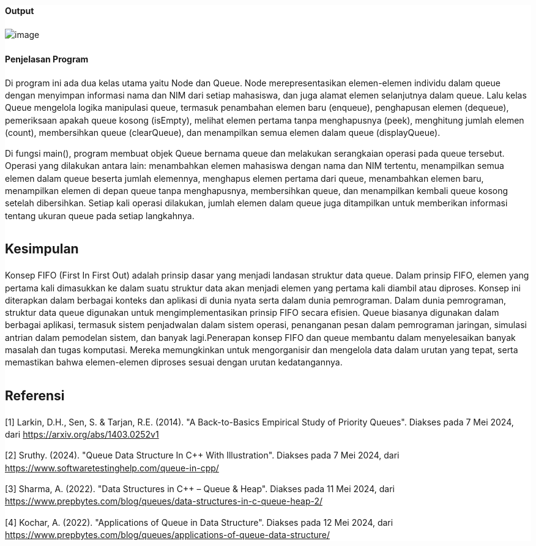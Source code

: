 #### Output
![image](https://github.com/rndyyprsty/Praktikum-Struktur-Data/assets/162487464/5ba7d492-1dd8-44fb-9d47-0a5a7cb99141)

#### Penjelasan Program

Di program ini ada dua kelas utama yaitu Node dan Queue. Node merepresentasikan elemen-elemen individu dalam queue dengan menyimpan informasi nama dan NIM dari setiap mahasiswa, dan juga alamat elemen selanjutnya dalam queue. Lalu kelas Queue mengelola logika manipulasi queue, termasuk penambahan elemen baru (enqueue), penghapusan elemen (dequeue), pemeriksaan apakah queue kosong (isEmpty), melihat elemen pertama tanpa menghapusnya (peek), menghitung jumlah elemen (count), membersihkan queue (clearQueue), dan menampilkan semua elemen dalam queue (displayQueue).

Di fungsi main(), program membuat objek Queue bernama queue dan melakukan serangkaian operasi pada queue tersebut. Operasi yang dilakukan antara lain: menambahkan elemen mahasiswa dengan nama dan NIM tertentu, menampilkan semua elemen dalam queue beserta jumlah elemennya, menghapus elemen pertama dari queue, menambahkan elemen baru, menampilkan elemen di depan queue tanpa menghapusnya, membersihkan queue, dan menampilkan kembali queue kosong setelah dibersihkan. Setiap kali operasi dilakukan, jumlah elemen dalam queue juga ditampilkan untuk memberikan informasi tentang ukuran queue pada setiap langkahnya.

## Kesimpulan

Konsep FIFO (First In First Out) adalah prinsip dasar yang menjadi landasan struktur data queue. Dalam prinsip FIFO, elemen yang pertama kali dimasukkan ke dalam suatu struktur data akan menjadi elemen yang pertama kali diambil atau diproses. Konsep ini diterapkan dalam berbagai konteks dan aplikasi di dunia nyata serta dalam dunia pemrograman. Dalam dunia pemrograman, struktur data queue digunakan untuk mengimplementasikan prinsip FIFO secara efisien. Queue biasanya digunakan dalam berbagai aplikasi, termasuk sistem penjadwalan dalam sistem operasi, penanganan pesan dalam pemrograman jaringan, simulasi antrian dalam pemodelan sistem, dan banyak lagi.Penerapan konsep FIFO dan queue membantu dalam menyelesaikan banyak masalah dan tugas komputasi. Mereka memungkinkan untuk mengorganisir dan mengelola data dalam urutan yang tepat, serta memastikan bahwa elemen-elemen diproses sesuai dengan urutan kedatangannya. 

## Referensi
[1] Larkin, D.H., Sen, S. & Tarjan, R.E. (2014). "A Back-to-Basics Empirical Study of Priority Queues". Diakses pada 7 Mei 2024, dari https://arxiv.org/abs/1403.0252v1

[2] Sruthy. (2024). "Queue Data Structure In C++ With Illustration". Diakses pada 7 Mei 2024, dari https://www.softwaretestinghelp.com/queue-in-cpp/

[3] Sharma, A. (2022). "Data Structures in C++ – Queue & Heap". Diakses pada 11 Mei 2024, dari https://www.prepbytes.com/blog/queues/data-structures-in-c-queue-heap-2/

[4] Kochar, A. (2022). "Applications of Queue in Data Structure". Diakses pada 12 Mei 2024, dari https://www.prepbytes.com/blog/queues/applications-of-queue-data-structure/